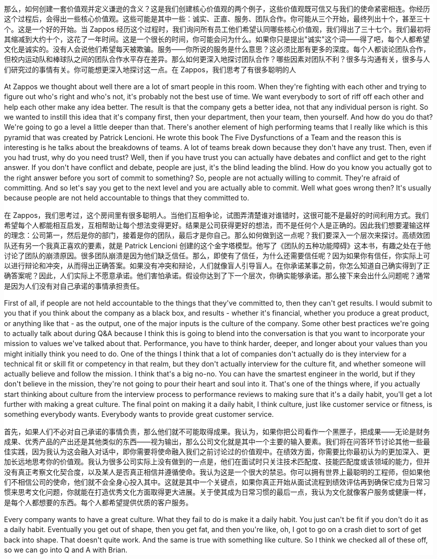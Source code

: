 那么，如何创建一套价值观并定义谦逊的含义？这是我们创建核心价值观的两个例子，这些价值观既可信又与我们的使命紧密相连。你经历这个过程后，会得出一些核心价值观。这些可能是其中一些：诚实、正直、服务、团队合作。你可能从三个开始，最终列出十个，甚至三十个。这是一个好的开始。当 Zappos 经历这个过程时，我们询问所有员工他们希望认同哪些核心价值观，我们得出了三十七个。我们最初将其缩减到大约十个，这花了一年时间。这是一个很长的时间，你可能会问为什么。如果你只是提出"诚实"这个词——得了吧，每个人都希望文化是诚实的。没有人会说他们希望每天被欺骗。服务——你所说的服务是什么意思？这必须比那有更多的深度。每个人都谈论团队合作，但校内运动队和棒球队之间的团队合作水平存在差异。那么如何更深入地探讨团队合作？哪些因素对团队不利？很多与沟通有关，很多与人们研究过的事情有关。你可能想更深入地探讨这一点。在 Zappos，我们思考了有很多聪明的人

At Zappos we thought about well there are a lot of smart people in this room. When they're fighting with each other and trying to figure out who's right and who's not, it's probably not the best use of time. We want everybody to sort of riff off each other and help each other make any idea better. The result is that the company gets a better idea, not that any individual person is right. So we wanted to instill this idea that it's company first, then your department, then your team, then yourself. And how do you do that? We're going to go a level a little deeper than that. There's another element of high performing teams that I really like which is this pyramid that was created by Patrick Lencioni. He wrote this book The Five Dysfunctions of a Team and the reason this is interesting is he talks about the breakdowns of teams. A lot of teams break down because they don't have any trust. Then, even if you had trust, why do you need trust? Well, then if you have trust you can actually have debates and conflict and get to the right answer. If you don't have conflict and debate, people are just, it's the blind leading the blind. How do you know you actually got to the right answer before you sort of commit to something? So, people are not actually willing to commit. They're afraid of committing. And so let's say you get to the next level and you are actually able to commit. Well what goes wrong then? It's usually because people are not held accountable to things that they committed to.

在 Zappos，我们思考过，这个房间里有很多聪明人。当他们互相争论，试图弄清楚谁对谁错时，这很可能不是最好的时间利用方式。我们希望每个人都能相互启发，互相帮助让每个想法变得更好。结果是公司获得更好的想法，而不是任何个人是正确的。因此我们想要灌输这样的理念：公司第一，然后是你的部门，接着是你的团队，最后才是你自己。那么如何做到这一点呢？我们要深入一个层次来探讨。高绩效团队还有另一个我真正喜欢的要素，就是 Patrick Lencioni 创建的这个金字塔模型。他写了《团队的五种功能障碍》这本书，有趣之处在于他讨论了团队的崩溃原因。很多团队崩溃是因为他们缺乏信任。那么，即使有了信任，为什么还需要信任呢？因为如果你有信任，你实际上可以进行辩论和冲突，从而得出正确答案。如果没有冲突和辩论，人们就像盲人引导盲人。在你承诺某事之前，你怎么知道自己确实得到了正确答案呢？因此，人们实际上不愿意承诺。他们害怕承诺。假设你达到了下一个层次，你确实能够承诺。那么接下来会出什么问题呢？通常是因为人们没有对自己承诺的事情承担责任。

First of all, if people are not held accountable to the things that they've committed to, then they can't get results. I would submit to you that if you think about the company as a black box, and results - whether it's financial, whether you produce a great product, or anything like that - as the output, one of the major inputs is the culture of the company. Some other best practices we're going to actually talk about during Q&A because I think this is going to blend into the conversation is that you want to incorporate your mission to values we've talked about that. Performance, you have to think harder, deeper, and longer about your values than you might initially think you need to do. One of the things I think that a lot of companies don't actually do is they interview for a technical fit or skill fit or competency in that realm, but they don't actually interview for the culture fit, and whether someone will actually believe and follow the mission. I think that's a big no-no. You can have the smartest engineer in the world, but if they don't believe in the mission, they're not going to pour their heart and soul into it. That's one of the things where, if you actually start thinking about culture from the interview process to performance reviews to making sure that it's a daily habit, you'll get a lot further with making a great culture. The final point on making it a daily habit, I think culture, just like customer service or fitness, is something everybody wants. Everybody wants to provide great customer service.

首先，如果人们不必对自己承诺的事情负责，那么他们就不可能取得成果。我认为，如果你把公司看作一个黑匣子，把成果——无论是财务成果、优秀产品的产出还是其他类似的东西——视为输出，那么公司文化就是其中一个主要的输入要素。我们将在问答环节讨论其他一些最佳实践，因为我认为这会融入对话中，即你需要将使命融入我们之前讨论过的价值观中。在绩效方面，你需要比你最初认为的更加深入、更加长远地思考你的价值观。我认为很多公司实际上没有做到的一点是，他们在面试时只关注技术匹配度、技能匹配度或该领域的能力，但并没有真正考察文化契合度，以及某人是否真正相信并遵循使命。我认为这是一个很大的禁忌。你可以拥有世界上最聪明的工程师，但如果他们不相信公司的使命，他们就不会全身心投入其中。这就是其中一个关键点，如果你真正开始从面试流程到绩效评估再到确保它成为日常习惯来思考文化问题，你就能在打造优秀文化方面取得更大进展。关于使其成为日常习惯的最后一点，我认为文化就像客户服务或健康一样，是每个人都想要的东西。每个人都希望提供优质的客户服务。

Every company wants to have a great culture. What they fail to do is make it a daily habit. You just can't be fit if you don't do it as a daily habit. Eventually you get out of shape, then you get fat, and then you're like, oh, I got to go on a crash diet to sort of get back into shape. That doesn't quite work. And the same is true with something like culture. So I think we checked all of these off, so we can go into Q and A with Brian.
